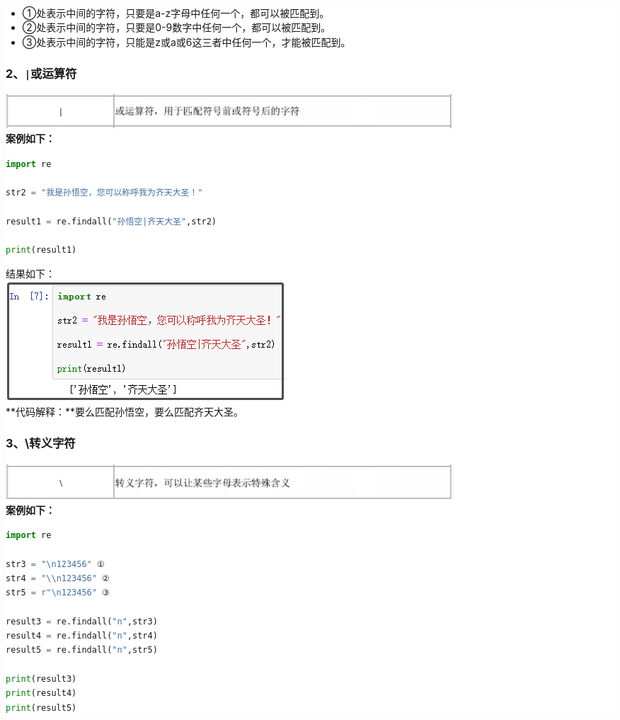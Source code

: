 - ①处表示中间的字符，只要是a-z字母中任何一个，都可以被匹配到。
- ②处表示中间的字符，只要是0-9数字中任何一个，都可以被匹配到。
- ③处表示中间的字符，只能是z或a或6这三者中任何一个，才能被匹配到。
<a name="tOnMk"></a>
### 2、`|`或运算符
![](./img/1679532894321-b00a6e8a-f5cc-4a31-a4bf-6d026ee5c3e5.png)<br />**案例如下：**
```python
import re

str2 = "我是孙悟空，您可以称呼我为齐天大圣！"

result1 = re.findall("孙悟空|齐天大圣",str2)

print(result1)
```
结果如下：<br />![](./img/1679532894572-503340ad-6128-4269-aa99-35a8913787b5.png)<br />**代码解释：**要么匹配孙悟空，要么匹配齐天大圣。
<a name="jUmMq"></a>
### 3、\转义字符
![](./img/1679532894801-2caf2fbc-6cb5-4fbb-bf6e-0038cc4e44a2.png)<br />**案例如下：**
```python
import re

str3 = "\n123456" ①
str4 = "\\n123456" ②
str5 = r"\n123456" ③

result3 = re.findall("n",str3)
result4 = re.findall("n",str4)
result5 = re.findall("n",str5)

print(result3)
print(result4)
print(result5)
```